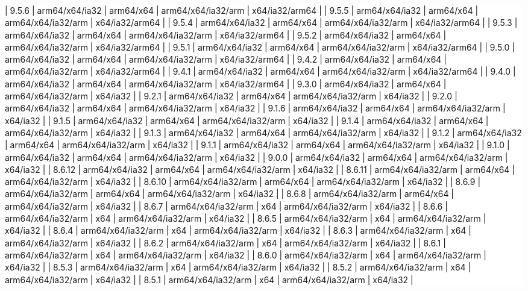 | 9.5.6   | arm64/x64/ia32     | arm64/x64 | arm64/x64/ia32/arm | x64/ia32/arm64 |
| 9.5.5   | arm64/x64/ia32     | arm64/x64 | arm64/x64/ia32/arm | x64/ia32/arm64 |
| 9.5.4   | arm64/x64/ia32     | arm64/x64 | arm64/x64/ia32/arm | x64/ia32/arm64 |
| 9.5.3   | arm64/x64/ia32     | arm64/x64 | arm64/x64/ia32/arm | x64/ia32/arm64 |
| 9.5.2   | arm64/x64/ia32     | arm64/x64 | arm64/x64/ia32/arm | x64/ia32/arm64 |
| 9.5.1   | arm64/x64/ia32     | arm64/x64 | arm64/x64/ia32/arm | x64/ia32/arm64 |
| 9.5.0   | arm64/x64/ia32     | arm64/x64 | arm64/x64/ia32/arm | x64/ia32/arm64 |
| 9.4.2   | arm64/x64/ia32     | arm64/x64 | arm64/x64/ia32/arm | x64/ia32/arm64 |
| 9.4.1   | arm64/x64/ia32     | arm64/x64 | arm64/x64/ia32/arm | x64/ia32/arm64 |
| 9.4.0   | arm64/x64/ia32     | arm64/x64 | arm64/x64/ia32/arm | x64/ia32/arm64 |
| 9.3.0   | arm64/x64/ia32     | arm64/x64 | arm64/x64/ia32/arm | x64/ia32       |
| 9.2.1   | arm64/x64/ia32     | arm64/x64 | arm64/x64/ia32/arm | x64/ia32       |
| 9.2.0   | arm64/x64/ia32     | arm64/x64 | arm64/x64/ia32/arm | x64/ia32       |
| 9.1.6   | arm64/x64/ia32     | arm64/x64 | arm64/x64/ia32/arm | x64/ia32       |
| 9.1.5   | arm64/x64/ia32     | arm64/x64 | arm64/x64/ia32/arm | x64/ia32       |
| 9.1.4   | arm64/x64/ia32     | arm64/x64 | arm64/x64/ia32/arm | x64/ia32       |
| 9.1.3   | arm64/x64/ia32     | arm64/x64 | arm64/x64/ia32/arm | x64/ia32       |
| 9.1.2   | arm64/x64/ia32     | arm64/x64 | arm64/x64/ia32/arm | x64/ia32       |
| 9.1.1   | arm64/x64/ia32     | arm64/x64 | arm64/x64/ia32/arm | x64/ia32       |
| 9.1.0   | arm64/x64/ia32     | arm64/x64 | arm64/x64/ia32/arm | x64/ia32       |
| 9.0.0   | arm64/x64/ia32     | arm64/x64 | arm64/x64/ia32/arm | x64/ia32       |
| 8.6.12  | arm64/x64/ia32     | arm64/x64 | arm64/x64/ia32/arm | x64/ia32       |
| 8.6.11  | arm64/x64/ia32/arm | arm64/x64 | arm64/x64/ia32/arm | x64/ia32       |
| 8.6.10  | arm64/x64/ia32/arm | arm64/x64 | arm64/x64/ia32/arm | x64/ia32       |
| 8.6.9   | arm64/x64/ia32/arm | arm64/x64 | arm64/x64/ia32/arm | x64/ia32       |
| 8.6.8   | arm64/x64/ia32/arm | arm64/x64 | arm64/x64/ia32/arm | x64/ia32       |
| 8.6.7   | arm64/x64/ia32/arm | x64       | arm64/x64/ia32/arm | x64/ia32       |
| 8.6.6   | arm64/x64/ia32/arm | x64       | arm64/x64/ia32/arm | x64/ia32       |
| 8.6.5   | arm64/x64/ia32/arm | x64       | arm64/x64/ia32/arm | x64/ia32       |
| 8.6.4   | arm64/x64/ia32/arm | x64       | arm64/x64/ia32/arm | x64/ia32       |
| 8.6.3   | arm64/x64/ia32/arm | x64       | arm64/x64/ia32/arm | x64/ia32       |
| 8.6.2   | arm64/x64/ia32/arm | x64       | arm64/x64/ia32/arm | x64/ia32       |
| 8.6.1   | arm64/x64/ia32/arm | x64       | arm64/x64/ia32/arm | x64/ia32       |
| 8.6.0   | arm64/x64/ia32/arm | x64       | arm64/x64/ia32/arm | x64/ia32       |
| 8.5.3   | arm64/x64/ia32/arm | x64       | arm64/x64/ia32/arm | x64/ia32       |
| 8.5.2   | arm64/x64/ia32/arm | x64       | arm64/x64/ia32/arm | x64/ia32       |
| 8.5.1   | arm64/x64/ia32/arm | x64       | arm64/x64/ia32/arm | x64/ia32       |